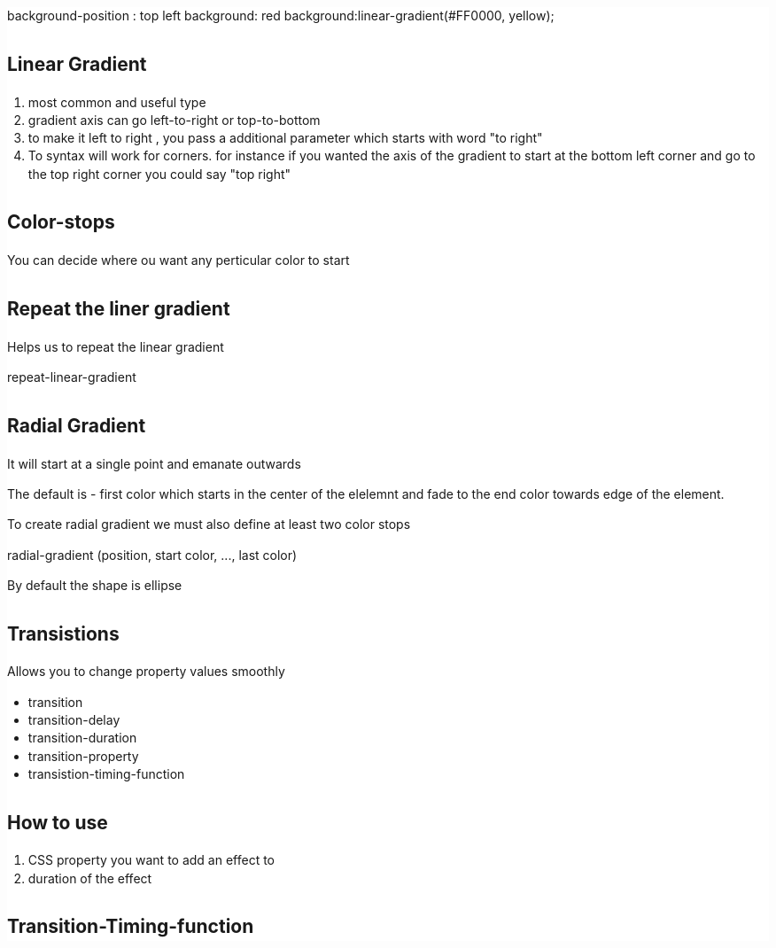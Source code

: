 background-position : top left
background: red
background:linear-gradient(#FF0000, yellow);

## Linear Gradient

1. most common and useful type
2. gradient axis can go left-to-right or top-to-bottom
3. to make it left to right , you pass a additional parameter which starts with
   word "to right"
4. To syntax will work for corners. for instance if you wanted the axis of the
   gradient to start at the bottom left corner and go to the top right corner
   you could say "top right"

## Color-stops

You can decide where ou want any perticular color to start

## Repeat the liner gradient

Helps us to repeat the linear gradient

repeat-linear-gradient

## Radial Gradient

It will start at a single point and emanate outwards

The default is - first color which starts in the center of the elelemnt
and fade to the end color towards edge of the element.

To create radial gradient we must also define at least two color stops

radial-gradient (position, start color, ..., last color)

By default the shape is ellipse

## Transistions

Allows you to change property values smoothly

- transition
- transition-delay
- transition-duration
- transition-property
- transistion-timing-function

## How to use

1. CSS property you want to add an effect to
2. duration of the effect

## Transition-Timing-function
